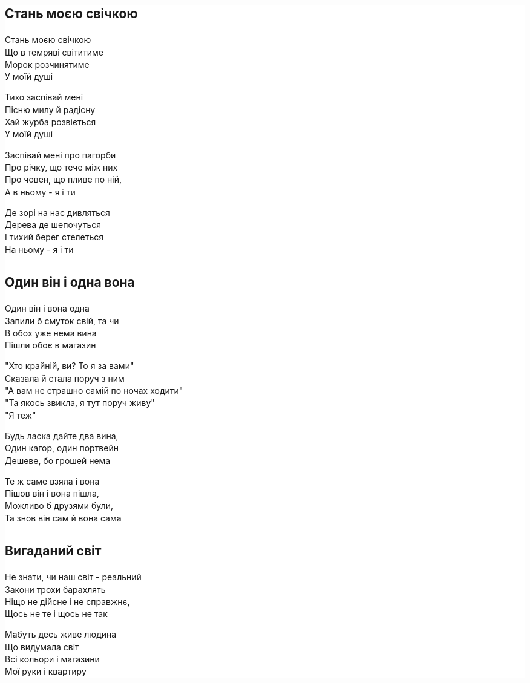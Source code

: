 ## Стань моєю свічкою

Стань моєю свічкою  
Що в темряві світитиме  
Морок розчинятиме  
У моїй душі  
  
Тихо заспівай мені  
Пісню милу й радісну  
Хай журба розвіється  
У моїй душі  
  
Заспівай мені про пагорби  
Про річку, що тече між них  
Про човен, що пливе по ній,  
А в ньому - я і ти  
  
Де зорі на нас дивляться  
Дерева де шепочуться  
І тихий берег стелеться  
На ньому - я і ти  

## Один він і одна вона 

Один він і вона одна  
Запили б смуток свій, та чи  
В обох уже нема вина  
Пішли обоє в магазин  
  
"Хто крайній, ви? То я за вами"  
Сказала й стала поруч з ним  
"А вам не страшно самій по ночах ходити"  
"Та якось звикла, я тут поруч живу"  
"Я теж"  
  
Будь ласка дайте два вина,  
Один кагор, один портвейн  
Дешеве, бо грошей нема  
  
Те ж саме взяла і вона  
Пішов він і вона пішла,  
Можливо б друзями були,  
Та знов він сам й вона сама  
  
## Вигаданий світ

Не знати, чи наш світ - реальний  
Закони трохи барахлять  
Ніщо не дійсне і не справжнє,  
Щось не те і щось не так  
  
Мабуть десь живе людина  
Що видумала світ  
Всі кольори і магазини  
Мої руки і квартиру  
  